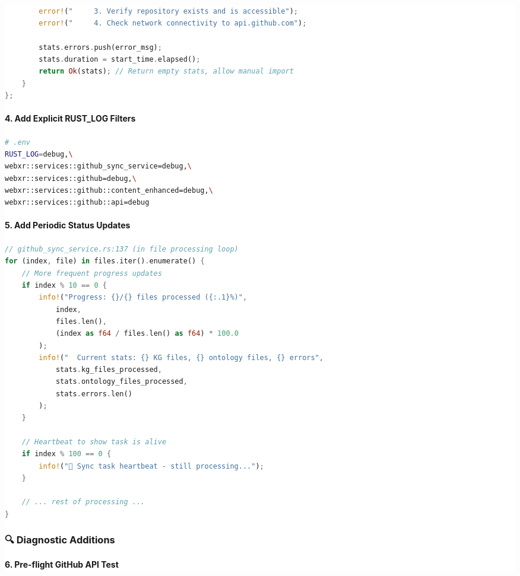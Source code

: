 ```rust
        error!("     3. Verify repository exists and is accessible");
        error!("     4. Check network connectivity to api.github.com");

        stats.errors.push(error_msg);
        stats.duration = start_time.elapsed();
        return Ok(stats); // Return empty stats, allow manual import
    }
};
```

#### 4. **Add Explicit RUST_LOG Filters**

```bash
# .env
RUST_LOG=debug,\
webxr::services::github_sync_service=debug,\
webxr::services::github=debug,\
webxr::services::github::content_enhanced=debug,\
webxr::services::github::api=debug
```

#### 5. **Add Periodic Status Updates**

```rust
// github_sync_service.rs:137 (in file processing loop)
for (index, file) in files.iter().enumerate() {
    // More frequent progress updates
    if index % 10 == 0 {
        info!("Progress: {}/{} files processed ({:.1}%)",
            index,
            files.len(),
            (index as f64 / files.len() as f64) * 100.0
        );
        info!("  Current stats: {} KG files, {} ontology files, {} errors",
            stats.kg_files_processed,
            stats.ontology_files_processed,
            stats.errors.len()
        );
    }

    // Heartbeat to show task is alive
    if index % 100 == 0 {
        info!("💓 Sync task heartbeat - still processing...");
    }

    // ... rest of processing ...
}
```

### 🔍 **Diagnostic Additions**

#### 6. **Pre-flight GitHub API Test**
